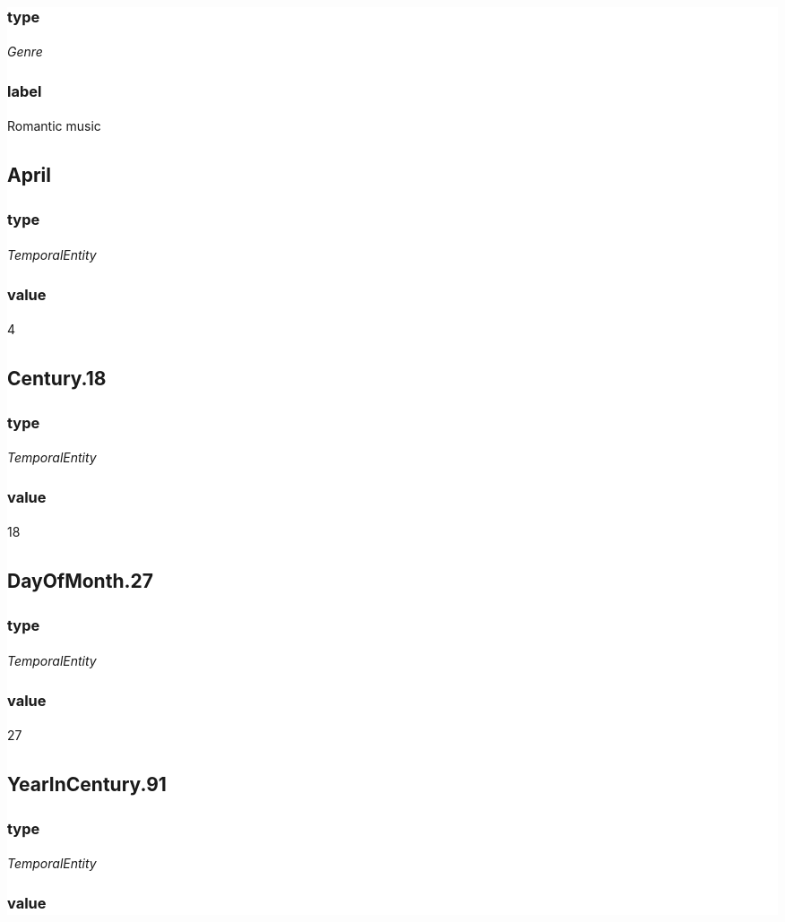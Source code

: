 ### type


*Genre*

### label


Romantic music

## April

### type


*TemporalEntity*

### value


4

## Century.18

### type


*TemporalEntity*

### value


18

## DayOfMonth.27

### type


*TemporalEntity*

### value


27

## YearInCentury.91

### type


*TemporalEntity*

### value
